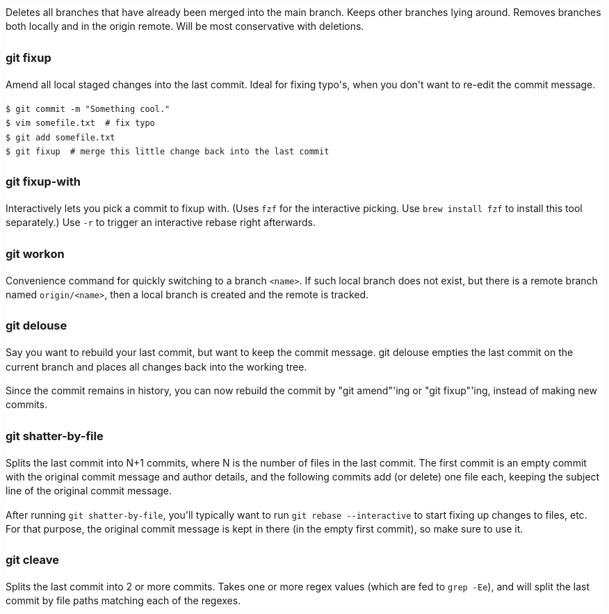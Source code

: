 Deletes all branches that have already been merged into the main branch. Keeps
other branches lying around.  Removes branches both locally and in the origin
remote.  Will be most conservative with deletions.


### git fixup

Amend all local staged changes into the last commit. Ideal for fixing typo's,
when you don't want to re-edit the commit message.

    $ git commit -m "Something cool."
    $ vim somefile.txt  # fix typo
    $ git add somefile.txt
    $ git fixup  # merge this little change back into the last commit


### git fixup-with

Interactively lets you pick a commit to fixup with.  (Uses `fzf` for the
interactive picking.  Use `brew install fzf` to install this tool separately.)
Use `-r` to trigger an interactive rebase right afterwards.


### git workon

Convenience command for quickly switching to a branch `<name>`. If such local
branch does not exist, but there is a remote branch named `origin/<name>`, then
a local branch is created and the remote is tracked.


### git delouse

Say you want to rebuild your last commit, but want to keep the commit message.
git delouse empties the last commit on the current branch and places all
changes back into the working tree.

Since the commit remains in history, you can now rebuild the commit by "git
amend"'ing or "git fixup"'ing, instead of making new commits.


### git shatter-by-file

Splits the last commit into N+1 commits, where N is the number of files in the
last commit.  The first commit is an empty commit with the original commit
message and author details, and the following commits add (or delete) one file
each, keeping the subject line of the original commit message.

After running `git shatter-by-file`, you'll typically want to run `git rebase
--interactive` to start fixing up changes to files, etc.  For that purpose, the
original commit message is kept in there (in the empty first commit), so make
sure to use it.


### git cleave

Splits the last commit into 2 or more commits. Takes one or more regex values
(which are fed to `grep -Ee`), and will split the last commit by file paths
matching each of the regexes.
